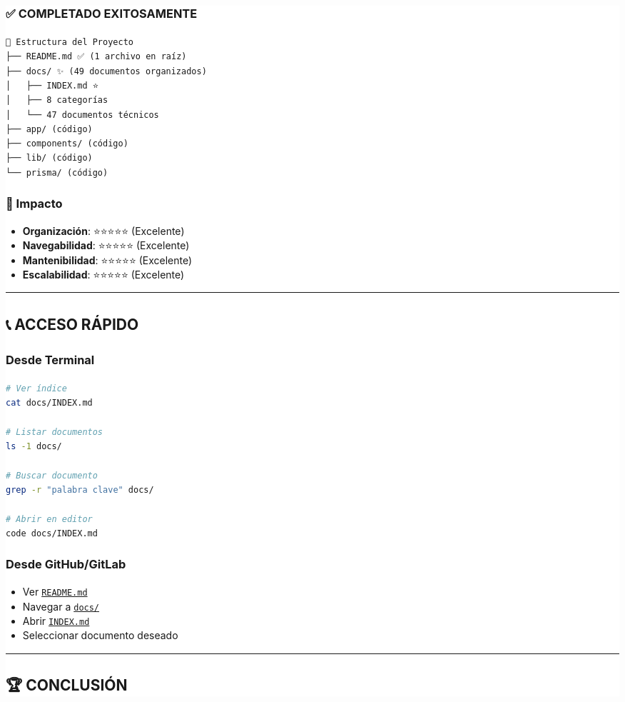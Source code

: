 ### ✅ COMPLETADO EXITOSAMENTE

```
📁 Estructura del Proyecto
├── README.md ✅ (1 archivo en raíz)
├── docs/ ✨ (49 documentos organizados)
│   ├── INDEX.md ⭐
│   ├── 8 categorías
│   └── 47 documentos técnicos
├── app/ (código)
├── components/ (código)
├── lib/ (código)
└── prisma/ (código)
```

### 🎯 Impacto
- **Organización**: ⭐⭐⭐⭐⭐ (Excelente)
- **Navegabilidad**: ⭐⭐⭐⭐⭐ (Excelente)
- **Mantenibilidad**: ⭐⭐⭐⭐⭐ (Excelente)
- **Escalabilidad**: ⭐⭐⭐⭐⭐ (Excelente)

---

## 📞 ACCESO RÁPIDO

### Desde Terminal
```bash
# Ver índice
cat docs/INDEX.md

# Listar documentos
ls -1 docs/

# Buscar documento
grep -r "palabra clave" docs/

# Abrir en editor
code docs/INDEX.md
```

### Desde GitHub/GitLab
- Ver [`README.md`](../README.md)
- Navegar a [`docs/`](.)
- Abrir [`INDEX.md`](INDEX.md)
- Seleccionar documento deseado

---

## 🏆 CONCLUSIÓN
